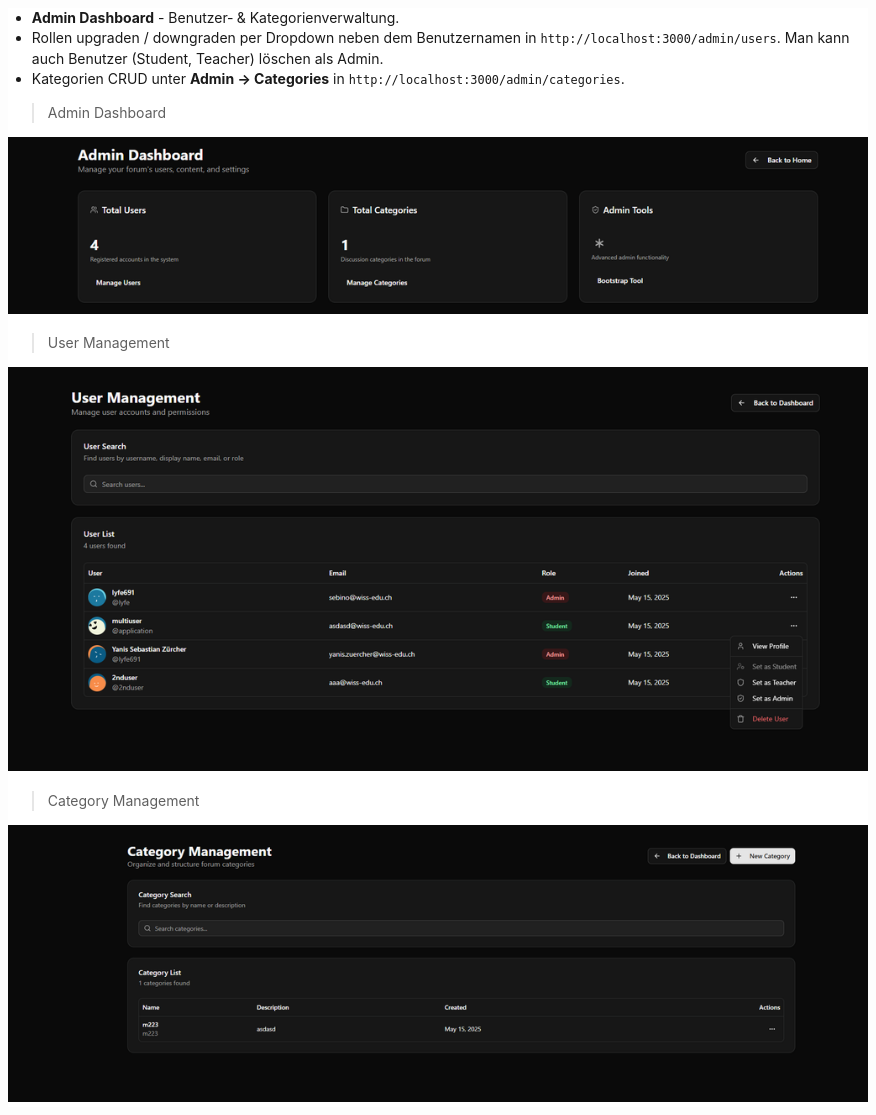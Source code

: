 * **Admin Dashboard** - Benutzer‑ & Kategorien­verwaltung.
* Rollen upgraden / downgraden per Dropdown neben dem Benutzer­namen in `http://localhost:3000/admin/users`. Man kann auch Benutzer (Student, Teacher) löschen als Admin.
* Kategorien CRUD unter **Admin -> Categories** in `http://localhost:3000/admin/categories`.

> Admin Dashboard

![1747329412215](image/Dokumentation/1747329412215.png)

> User Management

![1747329256635](image/Dokumentation/1747329256635.png)

> Category Management

![1747329457497](image/Dokumentation/1747329457497.png)
